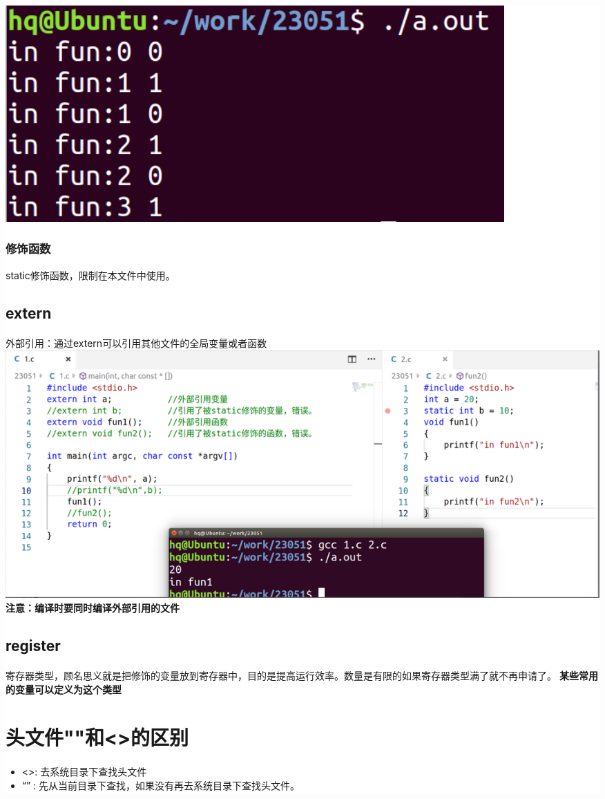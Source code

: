 ![](img/static现象.png)
### 修饰函数
static修饰函数，限制在本文件中使用。
## extern
外部引用：通过extern可以引用其他文件的全局变量或者函数
![](img/extern现象.png)
**注意：编译时要同时编译外部引用的文件**
## register
寄存器类型，顾名思义就是把修饰的变量放到寄存器中，目的是提高运行效率。数量是有限的如果寄存器类型满了就不再申请了。
**某些常用的变量可以定义为这个类型**
# 头文件""和<>的区别
- <>: 去系统目录下查找头文件
- “” : 先从当前目录下查找，如果没有再去系统目录下查找头文件。
